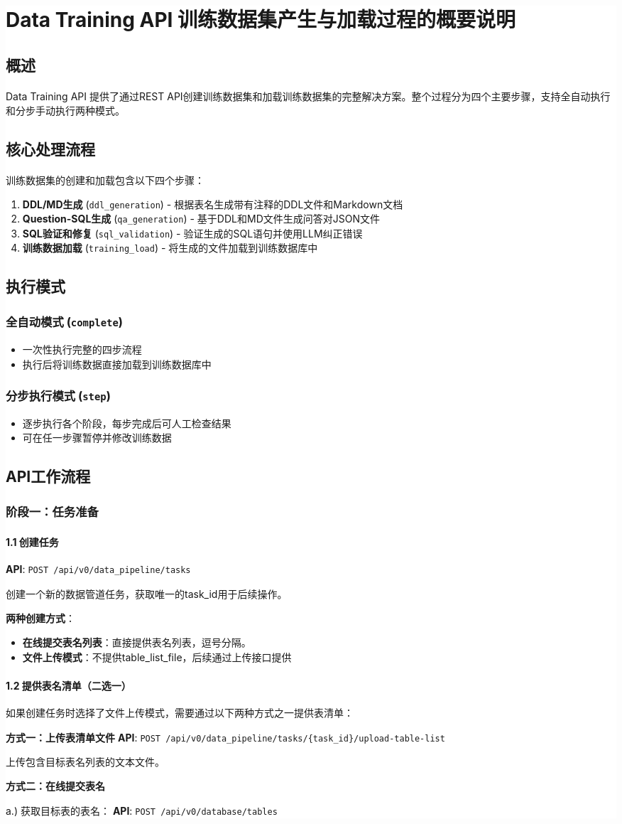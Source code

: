# Data Training API 训练数据集产生与加载过程的概要说明

## 概述

Data Training API 提供了通过REST API创建训练数据集和加载训练数据集的完整解决方案。整个过程分为四个主要步骤，支持全自动执行和分步手动执行两种模式。

## 核心处理流程

训练数据集的创建和加载包含以下四个步骤：

1. **DDL/MD生成** (`ddl_generation`) - 根据表名生成带有注释的DDL文件和Markdown文档
2. **Question-SQL生成** (`qa_generation`) - 基于DDL和MD文件生成问答对JSON文件
3. **SQL验证和修复** (`sql_validation`) - 验证生成的SQL语句并使用LLM纠正错误
4. **训练数据加载** (`training_load`) - 将生成的文件加载到训练数据库中

## 执行模式

### 全自动模式 (`complete`)
- 一次性执行完整的四步流程
- 执行后将训练数据直接加载到训练数据库中

### 分步执行模式 (`step`)
- 逐步执行各个阶段，每步完成后可人工检查结果
- 可在任一步骤暂停并修改训练数据

## API工作流程

### 阶段一：任务准备

#### 1.1 创建任务
**API**: `POST /api/v0/data_pipeline/tasks`

创建一个新的数据管道任务，获取唯一的task_id用于后续操作。

**两种创建方式**：
- **在线提交表名列表**：直接提供表名列表，逗号分隔。
- **文件上传模式**：不提供table_list_file，后续通过上传接口提供

#### 1.2 提供表名清单（二选一）

如果创建任务时选择了文件上传模式，需要通过以下两种方式之一提供表清单：

**方式一：上传表清单文件**
**API**: `POST /api/v0/data_pipeline/tasks/{task_id}/upload-table-list`

上传包含目标表名列表的文本文件。

**方式二：在线提交表名**

a.) 获取目标表的表名：
**API**: `POST /api/v0/database/tables`
